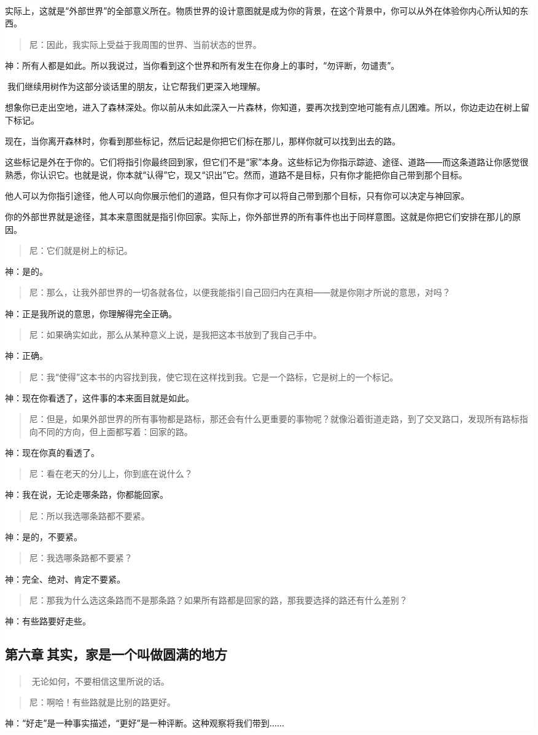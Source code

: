 ​	实际上，这就是“外部世界”的全部意义所在。物质世界的设计意图就是成为你的背景，在这个背景中，你可以从外在体验你内心所认知的东西。

> 尼：因此，我实际上受益于我周围的世界、当前状态的世界。

神：所有人都是如此。所以我说过，当你看到这个世界和所有发生在你身上的事时，“勿评断，勿谴责”。

​	我们继续用树作为这部分谈话里的朋友，让它帮我们更深入地理解。

​	想象你已走出空地，进入了森林深处。你以前从未如此深入一片森林，你知道，要再次找到空地可能有点儿困难。所以，你边走边在树上留下标记。

​	现在，当你离开森林时，你看到那些标记，然后记起是你把它们标在那儿，那样你就可以找到出去的路。

​	这些标记是外在于你的。它们将指引你最终回到家，但它们不是“家”本身。这些标记为你指示踪迹、途径、道路——而这条道路让你感觉很熟悉，你认识它。也就是说，你本就“认得”它，现又“识出”它。然而，道路不是目标，只有你才能把你自己带到那个目标。

​	他人可以为你指引途径，他人可以向你展示他们的道路，但只有你才可以将自己带到那个目标，只有你可以决定与神回家。

​	你的外部世界就是途径，其本来意图就是指引你回家。实际上，你外部世界的所有事件也出于同样意图。这就是你把它们安排在那儿的原因。

> 尼：它们就是树上的标记。

神：是的。

> 尼：那么，让我外部世界的一切各就各位，以便我能指引自己回归内在真相——就是你刚才所说的意思，对吗？

神：正是我所说的意思，你理解得完全正确。

> 尼：如果确实如此，那么从某种意义上说，是我把这本书放到了我自己手中。

神：正确。

> 尼：我“使得”这本书的内容找到我，使它现在这样找到我。它是一个路标，它是树上的一个标记。

神：现在你看透了，这件事的本来面目就是如此。

> 尼：但是，如果外部世界的所有事物都是路标，那还会有什么更重要的事物呢？就像沿着街道走路，到了交叉路口，发现所有路标指向不同的方向，但上面都写着：回家的路。

神：现在你真的看透了。

> 尼：看在老天的分儿上，你到底在说什么？

神：我在说，无论走哪条路，你都能回家。

> 尼：所以我选哪条路都不要紧。

神：是的，不要紧。

> 尼：我选哪条路都不要紧？

神：完全、绝对、肯定不要紧。

> 尼：那我为什么选这条路而不是那条路？如果所有路都是回家的路，那我要选择的路还有什么差别？

神：有些路要好走些。

## 第六章 其实，家是一个叫做圆满的地方

> ​	无论如何，不要相信这里所说的话。
>

> 尼：啊哈！有些路就是比别的路更好。

神：“好走”是一种事实描述，“更好”是一种评断。这种观察将我们带到……
